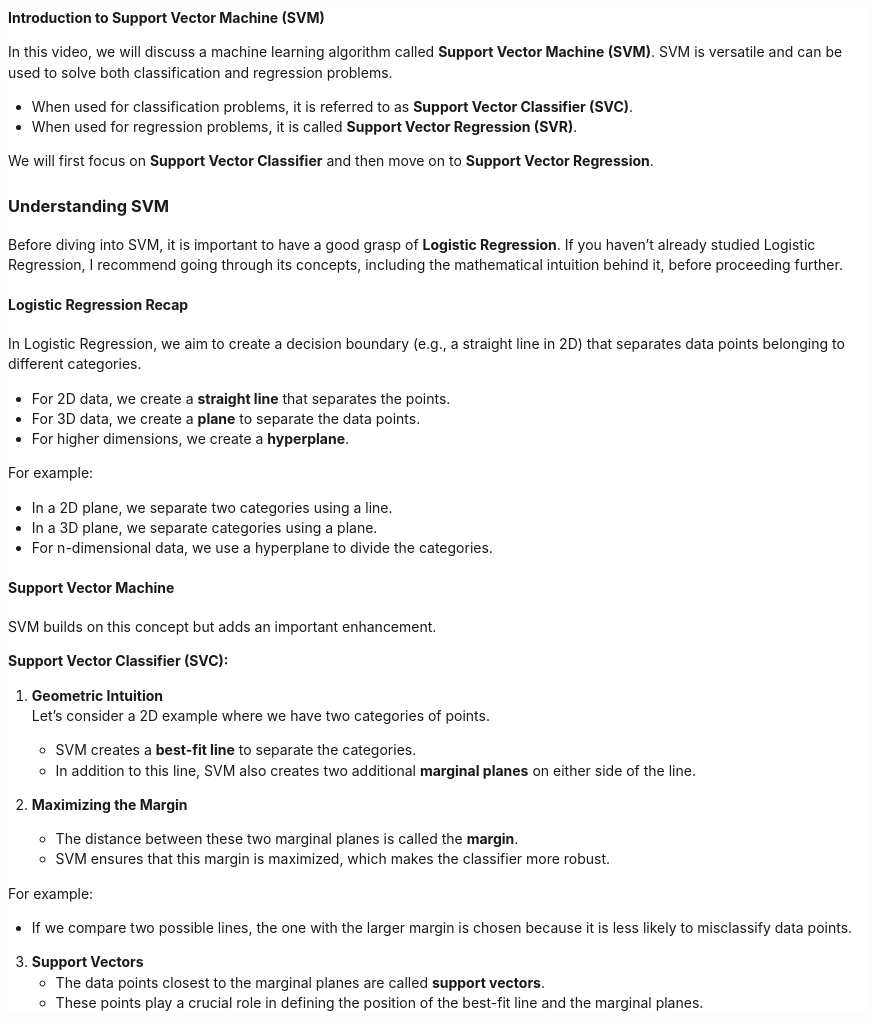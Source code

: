 **Introduction to Support Vector Machine (SVM)**  

In this video, we will discuss a machine learning algorithm called **Support Vector Machine (SVM)**. SVM is versatile and can be used to solve both classification and regression problems.  

- When used for classification problems, it is referred to as **Support Vector Classifier (SVC)**.  
- When used for regression problems, it is called **Support Vector Regression (SVR)**.  

We will first focus on **Support Vector Classifier** and then move on to **Support Vector Regression**.  

### Understanding SVM  

Before diving into SVM, it is important to have a good grasp of **Logistic Regression**. If you haven’t already studied Logistic Regression, I recommend going through its concepts, including the mathematical intuition behind it, before proceeding further.  

#### Logistic Regression Recap  

In Logistic Regression, we aim to create a decision boundary (e.g., a straight line in 2D) that separates data points belonging to different categories.  

- For 2D data, we create a **straight line** that separates the points.  
- For 3D data, we create a **plane** to separate the data points.  
- For higher dimensions, we create a **hyperplane**.  

For example:  

- In a 2D plane, we separate two categories using a line.  
- In a 3D plane, we separate categories using a plane.  
- For n-dimensional data, we use a hyperplane to divide the categories.  

#### Support Vector Machine  

SVM builds on this concept but adds an important enhancement.  

**Support Vector Classifier (SVC):**  

1. **Geometric Intuition**  
   Let’s consider a 2D example where we have two categories of points.  
   - SVM creates a **best-fit line** to separate the categories.  
   - In addition to this line, SVM also creates two additional **marginal planes** on either side of the line.  

2. **Maximizing the Margin**  
   - The distance between these two marginal planes is called the **margin**.  
   - SVM ensures that this margin is maximized, which makes the classifier more robust.  

For example:  

- If we compare two possible lines, the one with the larger margin is chosen because it is less likely to misclassify data points.

3. **Support Vectors**  
   - The data points closest to the marginal planes are called **support vectors**.  
   - These points play a crucial role in defining the position of the best-fit line and the marginal planes.  
